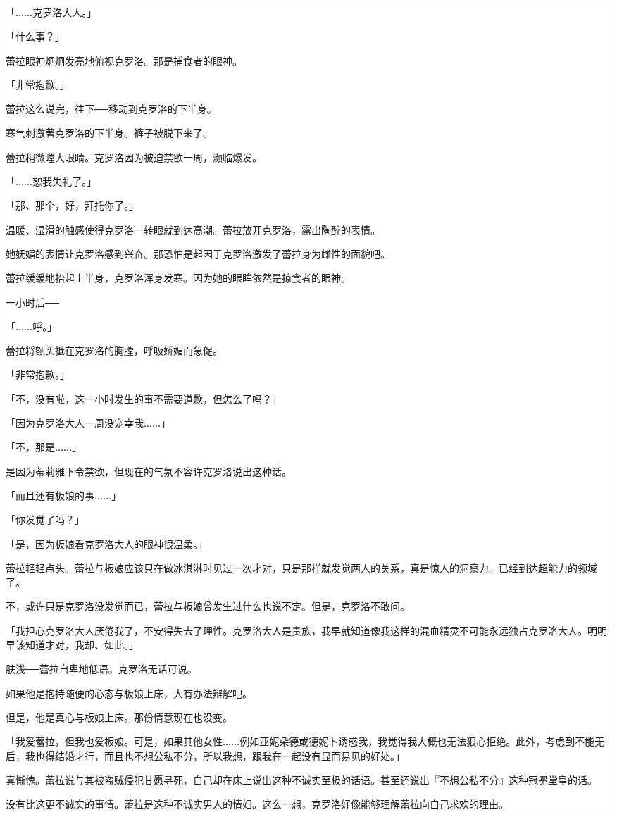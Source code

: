 「……克罗洛大人。」

「什么事？」

蕾拉眼神炯炯发亮地俯视克罗洛。那是捕食者的眼神。

「非常抱歉。」

蕾拉这么说完，往下──移动到克罗洛的下半身。

寒气刺激著克罗洛的下半身。裤子被脱下来了。

蕾拉稍微瞠大眼睛。克罗洛因为被迫禁欲一周，濒临爆发。

「……恕我失礼了。」

「那、那个，好，拜托你了。」

温暖、湿滑的触感使得克罗洛一转眼就到达高潮。蕾拉放开克罗洛，露出陶醉的表情。

她妩媚的表情让克罗洛感到兴奋。那恐怕是起因于克罗洛激发了蕾拉身为雌性的面貌吧。

蕾拉缓缓地抬起上半身，克罗洛浑身发寒。因为她的眼眸依然是掠食者的眼神。

一小时后──

「……呼。」

蕾拉将额头抵在克罗洛的胸膛，呼吸娇媚而急促。

「非常抱歉。」

「不，没有啦，这一小时发生的事不需要道歉，但怎么了吗？」

「因为克罗洛大人一周没宠幸我……」

「不，那是……」

是因为蒂莉雅下令禁欲，但现在的气氛不容许克罗洛说出这种话。

「而且还有板娘的事……」

「你发觉了吗？」

「是，因为板娘看克罗洛大人的眼神很温柔。」

蕾拉轻轻点头。蕾拉与板娘应该只在做冰淇淋时见过一次才对，只是那样就发觉两人的关系，真是惊人的洞察力。已经到达超能力的领域了。

不，或许只是克罗洛没发觉而已，蕾拉与板娘曾发生过什么也说不定。但是，克罗洛不敢问。

「我担心克罗洛大人厌倦我了，不安得失去了理性。克罗洛大人是贵族，我早就知道像我这样的混血精灵不可能永远独占克罗洛大人。明明早该知道才对，我却、如此。」

肤浅──蕾拉自卑地低语。克罗洛无话可说。

如果他是抱持随便的心态与板娘上床，大有办法辩解吧。

但是，他是真心与板娘上床。那份情意现在也没变。

「我爱蕾拉，但我也爱板娘。可是，如果其他女性……例如亚妮朵德或德妮卜诱惑我，我觉得我大概也无法狠心拒绝。此外，考虑到不能无后，我也得结婚才行，而且也不想公私不分，所以我想，跟我在一起没有显而易见的好处。」

真惭愧。蕾拉说与其被盗贼侵犯甘愿寻死，自己却在床上说出这种不诚实至极的话语。甚至还说出『不想公私不分』这种冠冕堂皇的话。

没有比这更不诚实的事情。蕾拉是这种不诚实男人的情妇。这么一想，克罗洛好像能够理解蕾拉向自己求欢的理由。
